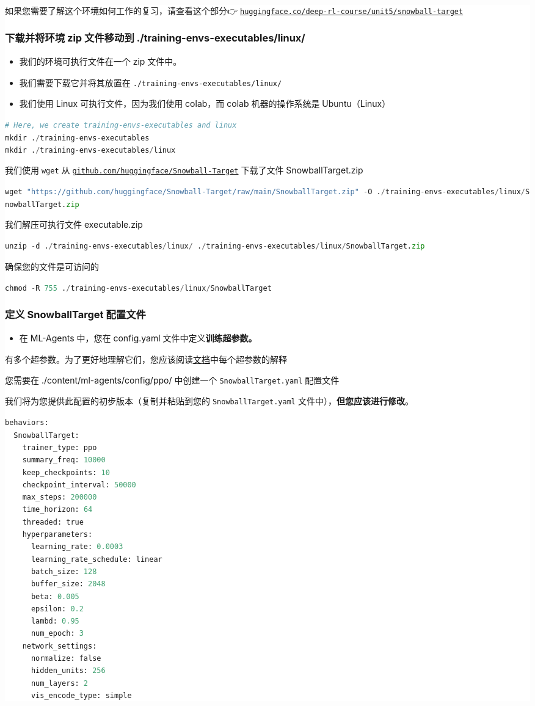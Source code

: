 如果您需要了解这个环境如何工作的复习，请查看这个部分👉 [`huggingface.co/deep-rl-course/unit5/snowball-target`](https://huggingface.co/deep-rl-course/unit5/snowball-target)

### 下载并将环境 zip 文件移动到 ./training-envs-executables/linux/

+   我们的环境可执行文件在一个 zip 文件中。

+   我们需要下载它并将其放置在 `./training-envs-executables/linux/`

+   我们使用 Linux 可执行文件，因为我们使用 colab，而 colab 机器的操作系统是 Ubuntu（Linux）

```py
# Here, we create training-envs-executables and linux
mkdir ./training-envs-executables
mkdir ./training-envs-executables/linux
```

我们使用 `wget` 从 [`github.com/huggingface/Snowball-Target`](https://github.com/huggingface/Snowball-Target) 下载了文件 SnowballTarget.zip

```py
wget "https://github.com/huggingface/Snowball-Target/raw/main/SnowballTarget.zip" -O ./training-envs-executables/linux/SnowballTarget.zip
```

我们解压可执行文件 executable.zip

```py
unzip -d ./training-envs-executables/linux/ ./training-envs-executables/linux/SnowballTarget.zip
```

确保您的文件是可访问的

```py
chmod -R 755 ./training-envs-executables/linux/SnowballTarget
```

### 定义 SnowballTarget 配置文件

+   在 ML-Agents 中，您在 config.yaml 文件中定义**训练超参数。**

有多个超参数。为了更好地理解它们，您应该阅读[文档](https://github.com/Unity-Technologies/ml-agents/blob/release_20_docs/docs/Training-Configuration-File.md)中每个超参数的解释

您需要在 ./content/ml-agents/config/ppo/ 中创建一个 `SnowballTarget.yaml` 配置文件

我们将为您提供此配置的初步版本（复制并粘贴到您的 `SnowballTarget.yaml` 文件中），**但您应该进行修改**。

```py
behaviors:
  SnowballTarget:
    trainer_type: ppo
    summary_freq: 10000
    keep_checkpoints: 10
    checkpoint_interval: 50000
    max_steps: 200000
    time_horizon: 64
    threaded: true
    hyperparameters:
      learning_rate: 0.0003
      learning_rate_schedule: linear
      batch_size: 128
      buffer_size: 2048
      beta: 0.005
      epsilon: 0.2
      lambd: 0.95
      num_epoch: 3
    network_settings:
      normalize: false
      hidden_units: 256
      num_layers: 2
      vis_encode_type: simple
```